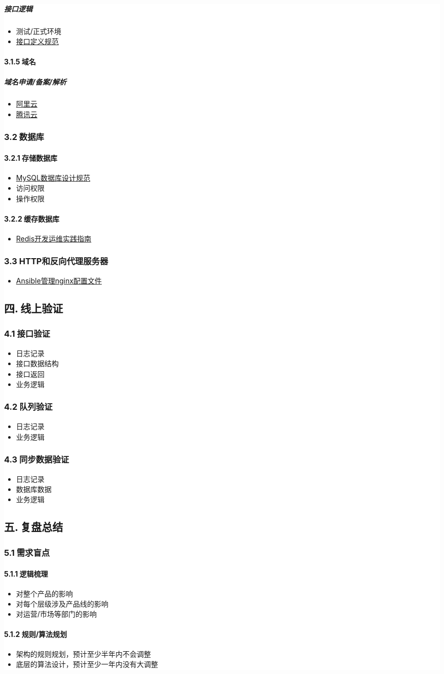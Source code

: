 ##### 接口逻辑
- 测试/正式环境
- [接口定义规范](https://github.com/Vankeservice/zhuzher_doc/blob/master/HTTP_API_Guide.md)

#### 3.1.5 域名
##### 域名申请/备案/解析
- [阿里云](https://help.aliyun.com/product/35473.html?spm=5176.doc61257.3.1.rNddqB)
- [腾讯云](https://cloud.tencent.com/product/cns?from=dnspodqcloud)

### 3.2 数据库
#### 3.2.1 存储数据库
- [MySQL数据库设计规范](https://github.com/xiezg247/Capricorn/blob/master/docs/笔记/知识体系/存储/MySQL数据库设计规范.md)
- 访问权限
- 操作权限

#### 3.2.2 缓存数据库
- [Redis开发运维实践指南](https://www.gitbook.com/book/gnuhpc/redis-all-about/details)

### 3.3 HTTP和反向代理服务器
- [Ansible管理nginx配置文件]()

## 四. 线上验证
### 4.1 接口验证
- 日志记录
- 接口数据结构
- 接口返回
- 业务逻辑

### 4.2 队列验证
- 日志记录
- 业务逻辑

### 4.3 同步数据验证
- 日志记录
- 数据库数据
- 业务逻辑

## 五. 复盘总结
### 5.1 需求盲点
#### 5.1.1 逻辑梳理
- 对整个产品的影响
- 对每个层级涉及产品线的影响
- 对运营/市场等部门的影响

#### 5.1.2 规则/算法规划
- 架构的规则规划，预计至少半年内不会调整
- 底层的算法设计，预计至少一年内没有大调整
